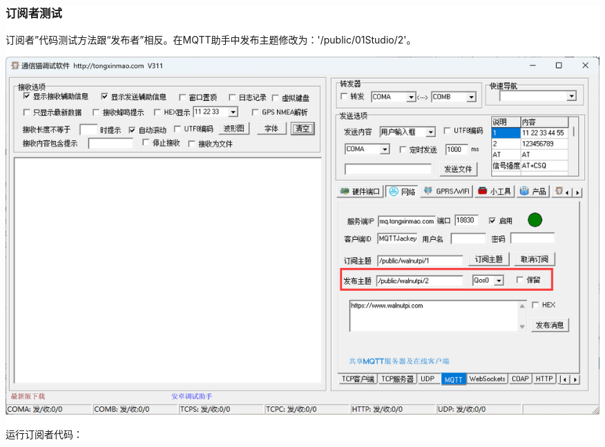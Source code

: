 
### 订阅者测试


订阅者”代码测试方法跟“发布者”相反。在MQTT助手中发布主题修改为：'/public/01Studio/2'。

![mqtt9](./img/mqtt/mqtt9.png)

运行订阅者代码：
